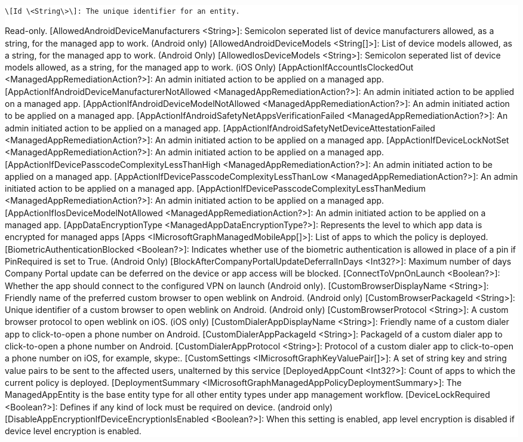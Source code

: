     \[Id \<String\>\]: The unique identifier for an entity.
Read-only.
    \[AllowedAndroidDeviceManufacturers \<String\>\]: Semicolon seperated list of device manufacturers allowed, as a string, for the managed app to work.
(Android only)
    \[AllowedAndroidDeviceModels \<String\[\]\>\]: List of device models allowed, as a string, for the managed app to work.
(Android Only)
    \[AllowedIosDeviceModels \<String\>\]: Semicolon seperated list of device models allowed, as a string, for the managed app to work.
(iOS Only)
    \[AppActionIfAccountIsClockedOut \<ManagedAppRemediationAction?\>\]: An admin initiated action to be applied on a managed app.
    \[AppActionIfAndroidDeviceManufacturerNotAllowed \<ManagedAppRemediationAction?\>\]: An admin initiated action to be applied on a managed app.
    \[AppActionIfAndroidDeviceModelNotAllowed \<ManagedAppRemediationAction?\>\]: An admin initiated action to be applied on a managed app.
    \[AppActionIfAndroidSafetyNetAppsVerificationFailed \<ManagedAppRemediationAction?\>\]: An admin initiated action to be applied on a managed app.
    \[AppActionIfAndroidSafetyNetDeviceAttestationFailed \<ManagedAppRemediationAction?\>\]: An admin initiated action to be applied on a managed app.
    \[AppActionIfDeviceLockNotSet \<ManagedAppRemediationAction?\>\]: An admin initiated action to be applied on a managed app.
    \[AppActionIfDevicePasscodeComplexityLessThanHigh \<ManagedAppRemediationAction?\>\]: An admin initiated action to be applied on a managed app.
    \[AppActionIfDevicePasscodeComplexityLessThanLow \<ManagedAppRemediationAction?\>\]: An admin initiated action to be applied on a managed app.
    \[AppActionIfDevicePasscodeComplexityLessThanMedium \<ManagedAppRemediationAction?\>\]: An admin initiated action to be applied on a managed app.
    \[AppActionIfIosDeviceModelNotAllowed \<ManagedAppRemediationAction?\>\]: An admin initiated action to be applied on a managed app.
    \[AppDataEncryptionType \<ManagedAppDataEncryptionType?\>\]: Represents the level to which app data is encrypted for managed apps
    \[Apps \<IMicrosoftGraphManagedMobileApp\[\]\>\]: List of apps to which the policy is deployed.
    \[BiometricAuthenticationBlocked \<Boolean?\>\]: Indicates whether use of the biometric authentication is allowed in place of a pin if PinRequired is set to True.
(Android Only)
    \[BlockAfterCompanyPortalUpdateDeferralInDays \<Int32?\>\]: Maximum number of days Company Portal update can be deferred on the device or app access will be blocked.
    \[ConnectToVpnOnLaunch \<Boolean?\>\]: Whether the app should connect to the configured VPN on launch (Android only).
    \[CustomBrowserDisplayName \<String\>\]: Friendly name of the preferred custom browser to open weblink on Android.
(Android only)
    \[CustomBrowserPackageId \<String\>\]: Unique identifier of a custom browser to open weblink on Android.
(Android only)
    \[CustomBrowserProtocol \<String\>\]: A custom browser protocol to open weblink on iOS.
(iOS only)
    \[CustomDialerAppDisplayName \<String\>\]: Friendly name of a custom dialer app to click-to-open a phone number on Android.
    \[CustomDialerAppPackageId \<String\>\]: PackageId of a custom dialer app to click-to-open a phone number on Android.
    \[CustomDialerAppProtocol \<String\>\]: Protocol of a custom dialer app to click-to-open a phone number on iOS, for example, skype:.
    \[CustomSettings \<IMicrosoftGraphKeyValuePair\[\]\>\]: A set of string key and string value pairs to be sent to the affected users, unalterned by this service
    \[DeployedAppCount \<Int32?\>\]: Count of apps to which the current policy is deployed.
    \[DeploymentSummary \<IMicrosoftGraphManagedAppPolicyDeploymentSummary\>\]: The ManagedAppEntity is the base entity type for all other entity types under app management workflow.
    \[DeviceLockRequired \<Boolean?\>\]: Defines if any kind of lock must be required on device.
(android only)
    \[DisableAppEncryptionIfDeviceEncryptionIsEnabled \<Boolean?\>\]: When this setting is enabled, app level encryption is disabled if device level encryption is enabled.